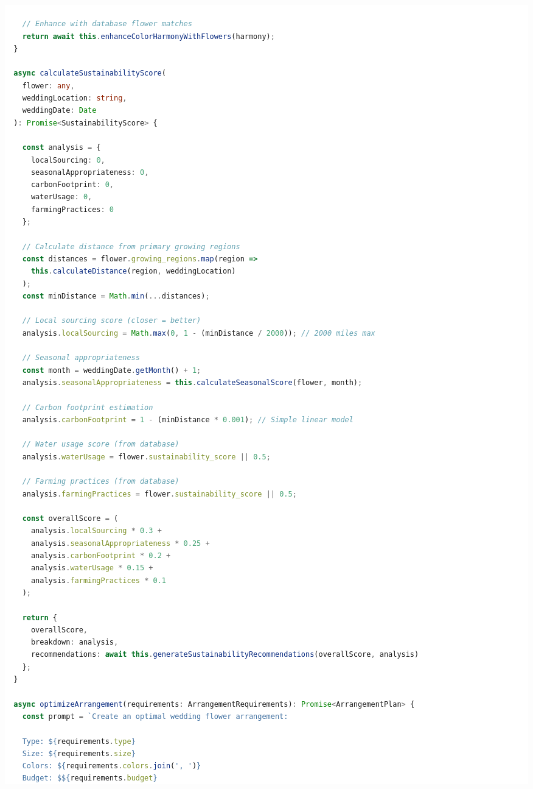 ```typescript
    
    // Enhance with database flower matches
    return await this.enhanceColorHarmonyWithFlowers(harmony);
  }

  async calculateSustainabilityScore(
    flower: any,
    weddingLocation: string,
    weddingDate: Date
  ): Promise<SustainabilityScore> {
    
    const analysis = {
      localSourcing: 0,
      seasonalAppropriateness: 0,
      carbonFootprint: 0,
      waterUsage: 0,
      farmingPractices: 0
    };

    // Calculate distance from primary growing regions
    const distances = flower.growing_regions.map(region => 
      this.calculateDistance(region, weddingLocation)
    );
    const minDistance = Math.min(...distances);
    
    // Local sourcing score (closer = better)
    analysis.localSourcing = Math.max(0, 1 - (minDistance / 2000)); // 2000 miles max

    // Seasonal appropriateness
    const month = weddingDate.getMonth() + 1;
    analysis.seasonalAppropriateness = this.calculateSeasonalScore(flower, month);

    // Carbon footprint estimation
    analysis.carbonFootprint = 1 - (minDistance * 0.001); // Simple linear model

    // Water usage score (from database)
    analysis.waterUsage = flower.sustainability_score || 0.5;

    // Farming practices (from database)
    analysis.farmingPractices = flower.sustainability_score || 0.5;

    const overallScore = (
      analysis.localSourcing * 0.3 +
      analysis.seasonalAppropriateness * 0.25 +
      analysis.carbonFootprint * 0.2 +
      analysis.waterUsage * 0.15 +
      analysis.farmingPractices * 0.1
    );

    return {
      overallScore,
      breakdown: analysis,
      recommendations: await this.generateSustainabilityRecommendations(overallScore, analysis)
    };
  }

  async optimizeArrangement(requirements: ArrangementRequirements): Promise<ArrangementPlan> {
    const prompt = `Create an optimal wedding flower arrangement:

    Type: ${requirements.type}
    Size: ${requirements.size}
    Colors: ${requirements.colors.join(', ')}
    Budget: $${requirements.budget}
```